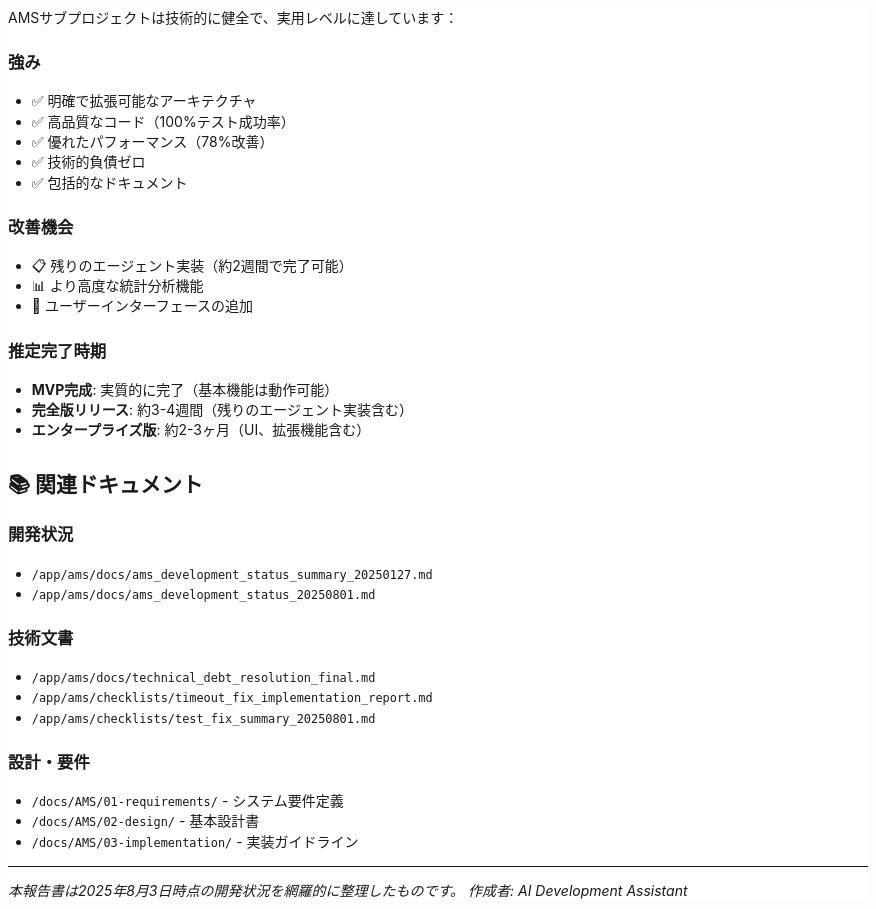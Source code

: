 AMSサブプロジェクトは技術的に健全で、実用レベルに達しています：

### 強み
- ✅ 明確で拡張可能なアーキテクチャ
- ✅ 高品質なコード（100%テスト成功率）
- ✅ 優れたパフォーマンス（78%改善）
- ✅ 技術的負債ゼロ
- ✅ 包括的なドキュメント

### 改善機会
- 📋 残りのエージェント実装（約2週間で完了可能）
- 📊 より高度な統計分析機能
- 🎨 ユーザーインターフェースの追加

### 推定完了時期
- **MVP完成**: 実質的に完了（基本機能は動作可能）
- **完全版リリース**: 約3-4週間（残りのエージェント実装含む）
- **エンタープライズ版**: 約2-3ヶ月（UI、拡張機能含む）

## 📚 関連ドキュメント

### 開発状況
- `/app/ams/docs/ams_development_status_summary_20250127.md`
- `/app/ams/docs/ams_development_status_20250801.md`

### 技術文書
- `/app/ams/docs/technical_debt_resolution_final.md`
- `/app/ams/checklists/timeout_fix_implementation_report.md`
- `/app/ams/checklists/test_fix_summary_20250801.md`

### 設計・要件
- `/docs/AMS/01-requirements/` - システム要件定義
- `/docs/AMS/02-design/` - 基本設計書
- `/docs/AMS/03-implementation/` - 実装ガイドライン

---

*本報告書は2025年8月3日時点の開発状況を網羅的に整理したものです。*
*作成者: AI Development Assistant*